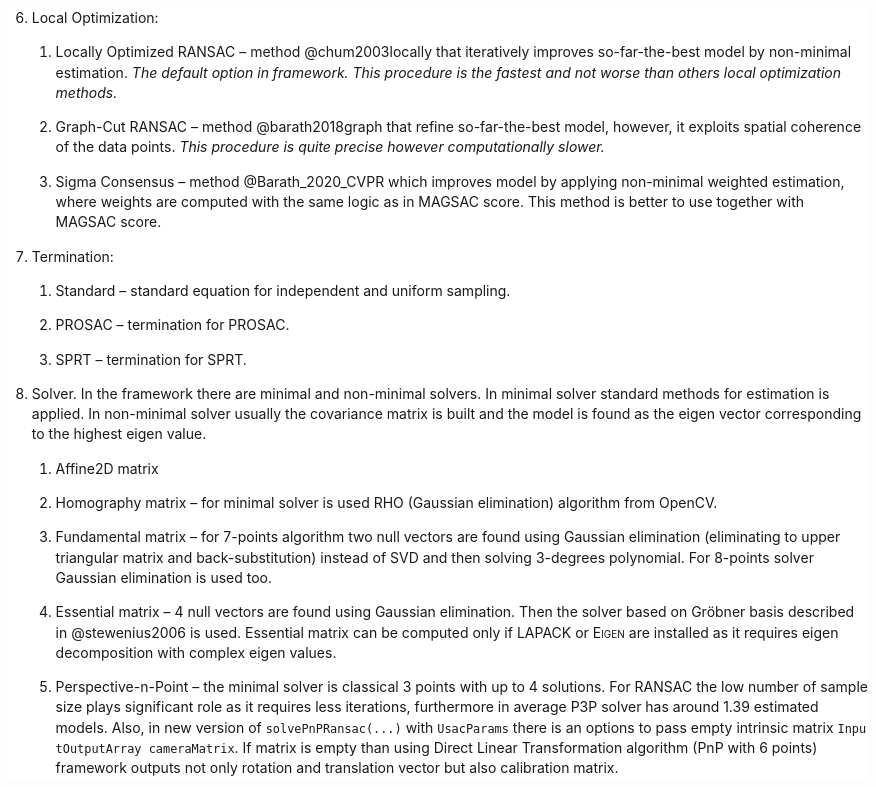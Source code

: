 6.  Local Optimization:

    1.  Locally Optimized RANSAC – method @chum2003locally that
        iteratively improves so-far-the-best model by
        non-minimal estimation. *The default option in framework. This
        procedure is the fastest and not worse than others local
        optimization methods.*

    2.  Graph-Cut RANSAC – method @barath2018graph that refine
        so-far-the-best model, however, it exploits spatial coherence of
        the data points. *This procedure is quite precise however
        computationally slower.*

    3.  Sigma Consensus – method @Barath_2020_CVPR which improves model
        by applying non-minimal weighted estimation, where weights are
        computed with the same logic as in MAGSAC score. This method is
        better to use together with MAGSAC score.

7.  Termination:

    1.  Standard – standard equation for independent and
        uniform sampling.

    2.  PROSAC – termination for PROSAC.

    3.  SPRT – termination for SPRT.

8.  Solver. In the framework there are minimal and non-minimal solvers.
    In minimal solver standard methods for estimation is applied. In
    non-minimal solver usually the covariance matrix is built and the
    model is found as the eigen vector corresponding to the highest
    eigen value.

    1.  Affine2D matrix

    2.  Homography matrix – for minimal solver is used RHO
        (Gaussian elimination) algorithm from OpenCV.

    3.  Fundamental matrix – for 7-points algorithm two null vectors are
        found using Gaussian elimination (eliminating to upper
        triangular matrix and back-substitution) instead of SVD and then
        solving 3-degrees polynomial. For 8-points solver Gaussian
        elimination is used too.

    4.  Essential matrix – 4 null vectors are found using
        Gaussian elimination. Then the solver based on Gröbner basis
        described in @stewenius2006 is used. Essential matrix can be
        computed only if <span
        style="font-variant:small-caps;">LAPACK</span> or <span
        style="font-variant:small-caps;">Eigen</span> are installed as
        it requires eigen decomposition with complex eigen values.

    5.  Perspective-n-Point – the minimal solver is classical 3 points
        with up to 4 solutions. For RANSAC the low number of sample size
        plays significant role as it requires less iterations,
        furthermore in average P3P solver has around 1.39
        estimated models. Also, in new version of `solvePnPRansac(...)`
        with `UsacParams` there is an options to pass empty intrinsic
        matrix `InputOutputArray cameraMatrix`. If matrix is empty than
        using Direct Linear Transformation algorithm (PnP with 6 points)
        framework outputs not only rotation and translation vector but
        also calibration matrix.
